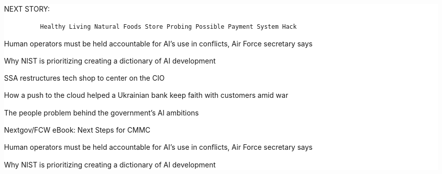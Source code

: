 

NEXT STORY:

              Healthy Living Natural Foods Store Probing Possible Payment System Hack
            













Human operators must be held accountable for AI’s use in conflicts, Air Force secretary says







Why NIST is prioritizing creating a dictionary of AI development







SSA restructures tech shop to center on the CIO







How a push to the cloud helped a Ukrainian bank keep faith with customers amid war







The people problem behind the government’s AI ambitions







Nextgov/FCW eBook: Next Steps for CMMC








Human operators must be held accountable for AI’s use in conflicts, Air Force secretary says







Why NIST is prioritizing creating a dictionary of AI development






